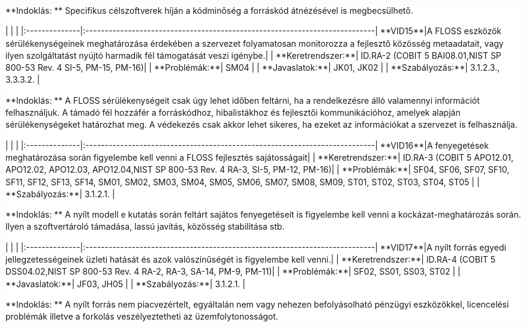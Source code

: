 **Indoklás: ** Specifikus célszoftverek híján a kódminőség a forráskód átnézésével is megbecsülhető.
</div>
<div>
|               |                                                                            |
|:--------------|:---------------------------------------------------------------------------|
**VID15**|A FLOSS eszközök sérülékenységeinek meghatározása érdekében a szervezet folyamatosan monitorozza a fejlesztő közösség metaadatait, vagy ilyen szolgáltatást nyújtó harmadik fél támogatását veszi igénybe.|
| **Keretrendszer:**| ID.RA-2 (COBIT 5 BAI08.01,NIST SP 800-53 Rev. 4 SI-5, PM-15, PM-16)|
| **Problémák:**| SM04 |
| **Javaslatok:**| JK01, JK02 |
| **Szabályozás:**| 3.1.2.3., 3.3.3.2. |

**Indoklás: ** A FLOSS sérülékenységeit csak úgy lehet időben feltárni, ha a rendelkezésre álló valamennyi információt felhasználjuk. A támadó fél hozzáfér a forráskódhoz, hibalistákhoz és fejlesztői kommunikációhoz, amelyek alapján sérülékenységeket határozhat meg. A védekezés csak akkor lehet sikeres, ha ezeket az információkat a szervezet is felhasználja.
</div>
<div>
|               |                                                                            |
|:--------------|:---------------------------------------------------------------------------|
**VID16**|A fenyegetések meghatározása során figyelembe kell venni a FLOSS fejlesztés sajátosságait|
| **Keretrendszer:**| ID.RA-3 (COBIT 5 APO12.01, APO12.02, APO12.03, APO12.04,NIST SP 800-53 Rev. 4 RA-3, SI-5, PM-12, PM-16)|
| **Problémák:**| SF04, SF06, SF07, SF10, SF11, SF12, SF13, SF14, SM01, SM02, SM03, SM04, SM05, SM06, SM07, SM08, SM09, ST01, ST02, ST03, ST04, ST05 |
| **Szabályozás:**| 3.1.2.1. |

**Indoklás: ** A nyílt modell e kutatás során feltárt sajátos fenyegetéseit is figyelembe kell venni a kockázat-meghatározás során. Ilyen a szoftvertároló támadása, lassú javítás, közösség stabilitása stb.
</div>
<div>
|               |                                                                            |
|:--------------|:---------------------------------------------------------------------------|
**VID17**|A nyílt forrás egyedi jellegzetességeinek üzleti hatását és azok valószínűségét is figyelembe kell venni.|
| **Keretrendszer:**| ID.RA-4 (COBIT 5 DSS04.02,NIST SP 800-53 Rev. 4 RA-2, RA-3, SA-14, PM-9, PM-11)|
| **Problémák:**| SF02, SS01, SS03, ST02 |
| **Javaslatok:**| JF03, JH05 |
| **Szabályozás:**| 3.1.2.1. |

**Indoklás: ** A nyílt forrás nem piacvezértelt, egyáltalán nem vagy nehezen befolyásolható pénzügyi eszközökkel, licencelési problémák illetve a forkolás veszélyeztetheti az üzemfolytonosságot.
</div>
